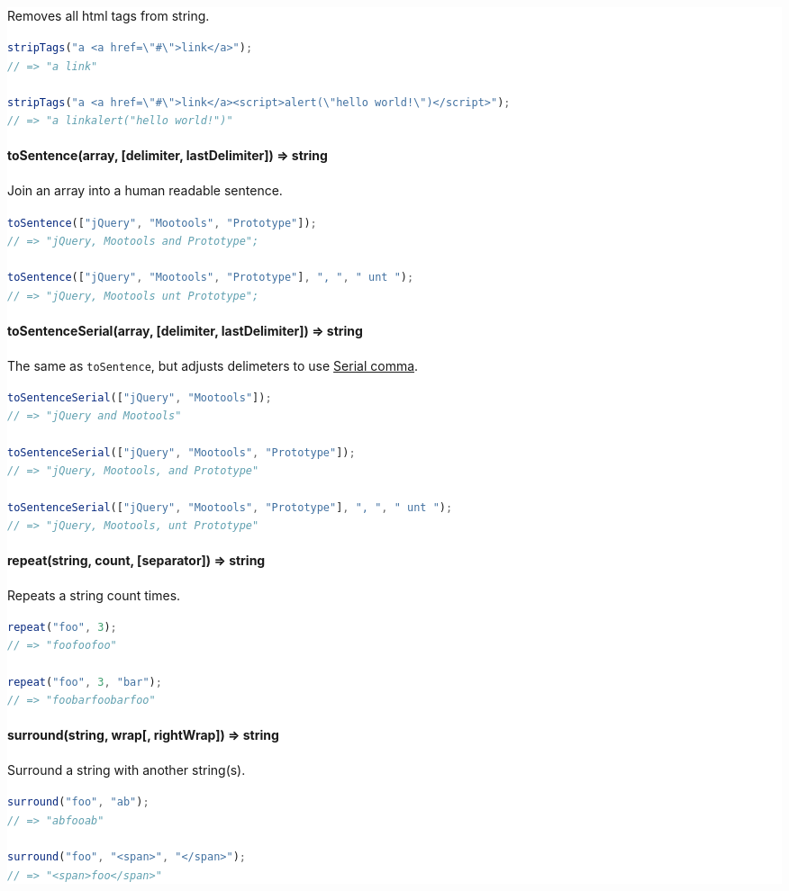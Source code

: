 Removes all html tags from string.

```javascript
stripTags("a <a href=\"#\">link</a>");
// => "a link"

stripTags("a <a href=\"#\">link</a><script>alert(\"hello world!\")</script>");
// => "a linkalert("hello world!")"
```

#### toSentence(array, [delimiter, lastDelimiter]) => string

Join an array into a human readable sentence.

```javascript
toSentence(["jQuery", "Mootools", "Prototype"]);
// => "jQuery, Mootools and Prototype";

toSentence(["jQuery", "Mootools", "Prototype"], ", ", " unt ");
// => "jQuery, Mootools unt Prototype";
```

#### toSentenceSerial(array, [delimiter, lastDelimiter]) => string

The same as `toSentence`, but adjusts delimeters to use [Serial comma](http://en.wikipedia.org/wiki/Serial_comma).

```javascript
toSentenceSerial(["jQuery", "Mootools"]);
// => "jQuery and Mootools"

toSentenceSerial(["jQuery", "Mootools", "Prototype"]);
// => "jQuery, Mootools, and Prototype"

toSentenceSerial(["jQuery", "Mootools", "Prototype"], ", ", " unt ");
// => "jQuery, Mootools, unt Prototype"
```

#### repeat(string, count, [separator]) => string

Repeats a string count times.

```javascript
repeat("foo", 3);
// => "foofoofoo"

repeat("foo", 3, "bar");
// => "foobarfoobarfoo"
```

#### surround(string, wrap[, rightWrap]) => string

Surround a string with another string(s).

```javascript
surround("foo", "ab");
// => "abfooab"

surround("foo", "<span>", "</span>");
// => "<span>foo</span>"
```


[c]: https://github.com/epeli/underscore.string/blob/master/CHANGELOG.markdown#300
[Browserify]: http://browserify.org/
[Meteor]: http://www.meteor.com/
[UMD]: https://github.com/umdjs/umd
[RequireJS]: http://requirejs.org/
[ld]: http://en.wikipedia.org/wiki/Levenshtein_distance
[dc]: https://en.wikipedia.org/wiki/Diacritic
[s]: https://github.com/epeli/underscore.string/blob/master/cleanDiacritics.js
[p]: https://github.com/epeli/underscore.string/blob/master/CONTRIBUTING.markdown
[d]: http://www.diveintojavascript.com/core-javascript-reference/the-string-object
